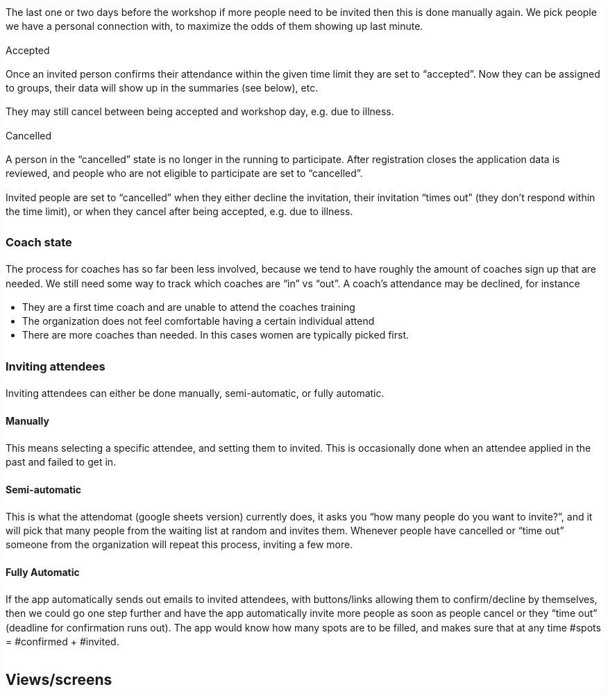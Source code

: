 The last one or two days before the workshop if more people need to be invited then this is done manually again. We pick people we have a personal connection with, to maximize the odds of them showing up last minute.

Accepted

Once an invited person confirms their attendance within the given time limit they are set to “accepted”. Now they can be assigned to groups, their data will show up in the summaries (see below), etc.

They may still cancel between being accepted and workshop day, e.g. due to illness.

Cancelled

A person in the “cancelled” state is no longer in the running to participate. After registration closes the application data is reviewed, and people who are not eligible to participate are set to “cancelled”.

Invited people are set to “cancelled” when they either decline the invitation, their invitation “times out” (they don’t respond within the time limit), or when they cancel after being accepted, e.g. due to illness.

### Coach state

The process for coaches has so far been less involved, because we tend to have roughly the amount of coaches sign up that are needed. We still need some way to track which coaches are “in” vs “out”. A coach’s attendance may be declined, for instance

- They are a first time coach and are unable to attend the coaches training
- The organization does not feel comfortable having a certain individual attend
- There are more coaches than needed. In this cases women are typically picked first.

### Inviting attendees

Inviting attendees can either be done manually, semi-automatic, or fully automatic.

#### Manually

This means selecting a specific attendee, and setting them to invited. This is occasionally done when an attendee applied in the past and failed to get in.

#### Semi-automatic

This is what the attendomat (google sheets version) currently does, it asks you “how many people do you want to invite?”, and it will pick that many people from the waiting list at random and invites them. Whenever people have cancelled or “time out” someone from the organization will repeat this process, inviting a few more.

#### Fully Automatic

If the app automatically sends out emails to invited attendees, with buttons/links allowing them to confirm/decline by themselves, then we could go one step further and have the app automatically invite more people as soon as people cancel or they “time out” (deadline for confirmation runs out). The app would know how many spots are to be filled, and makes sure that at any time #spots = #confirmed + #invited.

## Views/screens
